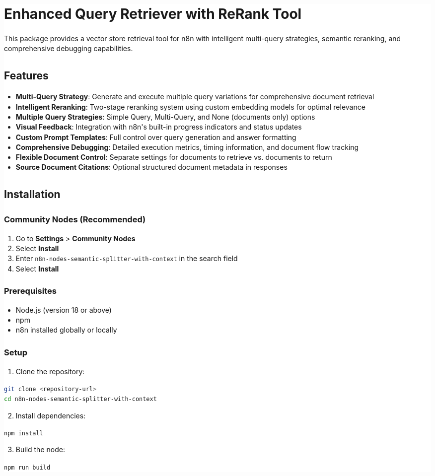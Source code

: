 # Enhanced Query Retriever with ReRank Tool

This package provides a vector store retrieval tool for n8n with intelligent multi-query strategies, semantic reranking, and comprehensive debugging capabilities.

## Features

- **Multi-Query Strategy**: Generate and execute multiple query variations for comprehensive document retrieval
- **Intelligent Reranking**: Two-stage reranking system using custom embedding models for optimal relevance
- **Multiple Query Strategies**: Simple Query, Multi-Query, and None (documents only) options
- **Visual Feedback**: Integration with n8n's built-in progress indicators and status updates
- **Custom Prompt Templates**: Full control over query generation and answer formatting
- **Comprehensive Debugging**: Detailed execution metrics, timing information, and document flow tracking
- **Flexible Document Control**: Separate settings for documents to retrieve vs. documents to return
- **Source Document Citations**: Optional structured document metadata in responses

## Installation
### Community Nodes (Recommended)

1. Go to **Settings** > **Community Nodes**
2. Select **Install**
3. Enter `n8n-nodes-semantic-splitter-with-context` in the search field
4. Select **Install**

### Prerequisites

- Node.js (version 18 or above)
- npm
- n8n installed globally or locally

### Setup

1. Clone the repository:
```bash
git clone <repository-url>
cd n8n-nodes-semantic-splitter-with-context
```

2. Install dependencies:
```bash
npm install
```

3. Build the node:
```bash
npm run build
```
